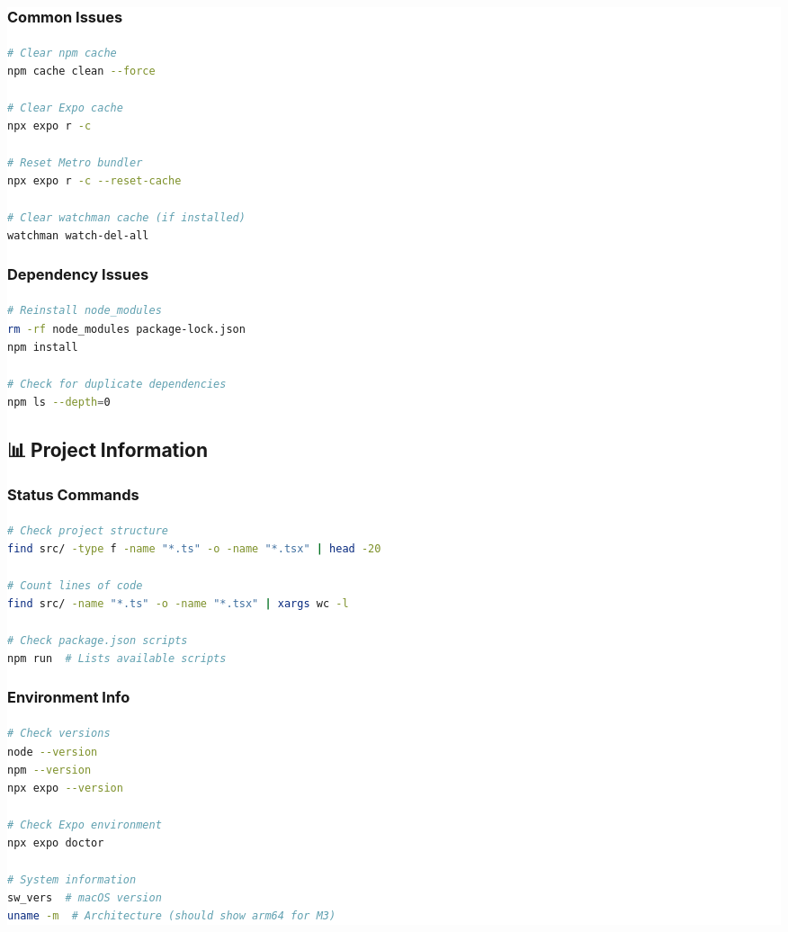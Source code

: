 ### Common Issues
```bash
# Clear npm cache
npm cache clean --force

# Clear Expo cache
npx expo r -c

# Reset Metro bundler
npx expo r -c --reset-cache

# Clear watchman cache (if installed)
watchman watch-del-all
```

### Dependency Issues
```bash
# Reinstall node_modules
rm -rf node_modules package-lock.json
npm install

# Check for duplicate dependencies
npm ls --depth=0
```

## 📊 Project Information

### Status Commands
```bash
# Check project structure
find src/ -type f -name "*.ts" -o -name "*.tsx" | head -20

# Count lines of code
find src/ -name "*.ts" -o -name "*.tsx" | xargs wc -l

# Check package.json scripts
npm run  # Lists available scripts
```

### Environment Info
```bash
# Check versions
node --version
npm --version
npx expo --version

# Check Expo environment
npx expo doctor

# System information
sw_vers  # macOS version
uname -m  # Architecture (should show arm64 for M3)
```
